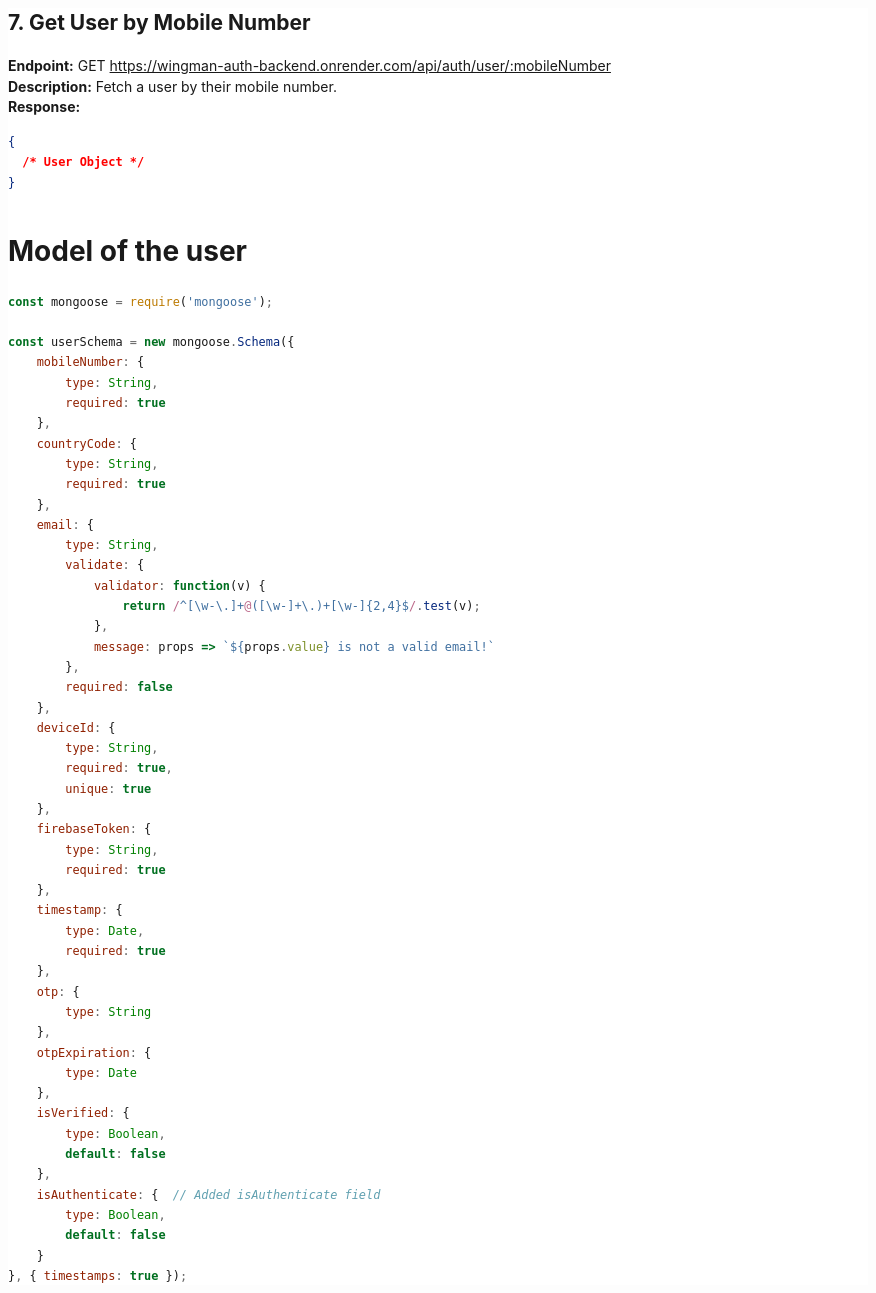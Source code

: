 ## 7. Get User by Mobile Number
**Endpoint:** GET https://wingman-auth-backend.onrender.com/api/auth/user/:mobileNumber <br>
**Description:**  Fetch a user by their mobile number. <br>
**Response:**
```json
{
  /* User Object */
}
```

# Model of the user
```javascript
const mongoose = require('mongoose');

const userSchema = new mongoose.Schema({
    mobileNumber: { 
        type: String, 
        required: true 
    },
    countryCode: { 
        type: String, 
        required: true 
    },
    email: { 
        type: String, 
        validate: {
            validator: function(v) {
                return /^[\w-\.]+@([\w-]+\.)+[\w-]{2,4}$/.test(v);
            },
            message: props => `${props.value} is not a valid email!`
        },
        required: false
    },
    deviceId: { 
        type: String, 
        required: true, 
        unique: true 
    },
    firebaseToken: { 
        type: String, 
        required: true 
    },
    timestamp: { 
        type: Date, 
        required: true 
    },
    otp: { 
        type: String 
    },
    otpExpiration: { 
        type: Date 
    },
    isVerified: {
        type: Boolean,
        default: false
    },
    isAuthenticate: {  // Added isAuthenticate field
        type: Boolean,
        default: false
    }
}, { timestamps: true });

```